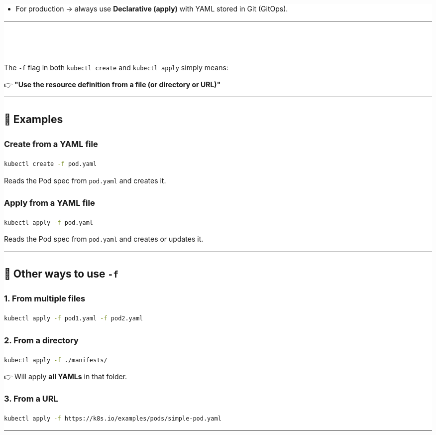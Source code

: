 - For production → always use **Declarative (apply)** with YAML stored in Git (GitOps).
    

* * *

&nbsp;

&nbsp;

The `-f` flag in both `kubectl create` and `kubectl apply` simply means:

👉 **"Use the resource definition from a file (or directory or URL)"**

* * *

## 🔹 Examples

### Create from a YAML file

```bash
kubectl create -f pod.yaml
```

Reads the Pod spec from `pod.yaml` and creates it.

### Apply from a YAML file

```bash
kubectl apply -f pod.yaml
```

Reads the Pod spec from `pod.yaml` and creates or updates it.

* * *

## 🔹 Other ways to use `-f`

### 1\. From multiple files

```bash
kubectl apply -f pod1.yaml -f pod2.yaml
```

### 2\. From a directory

```bash
kubectl apply -f ./manifests/
```

👉 Will apply **all YAMLs** in that folder.

### 3\. From a URL

```bash
kubectl apply -f https://k8s.io/examples/pods/simple-pod.yaml
```

* * *
